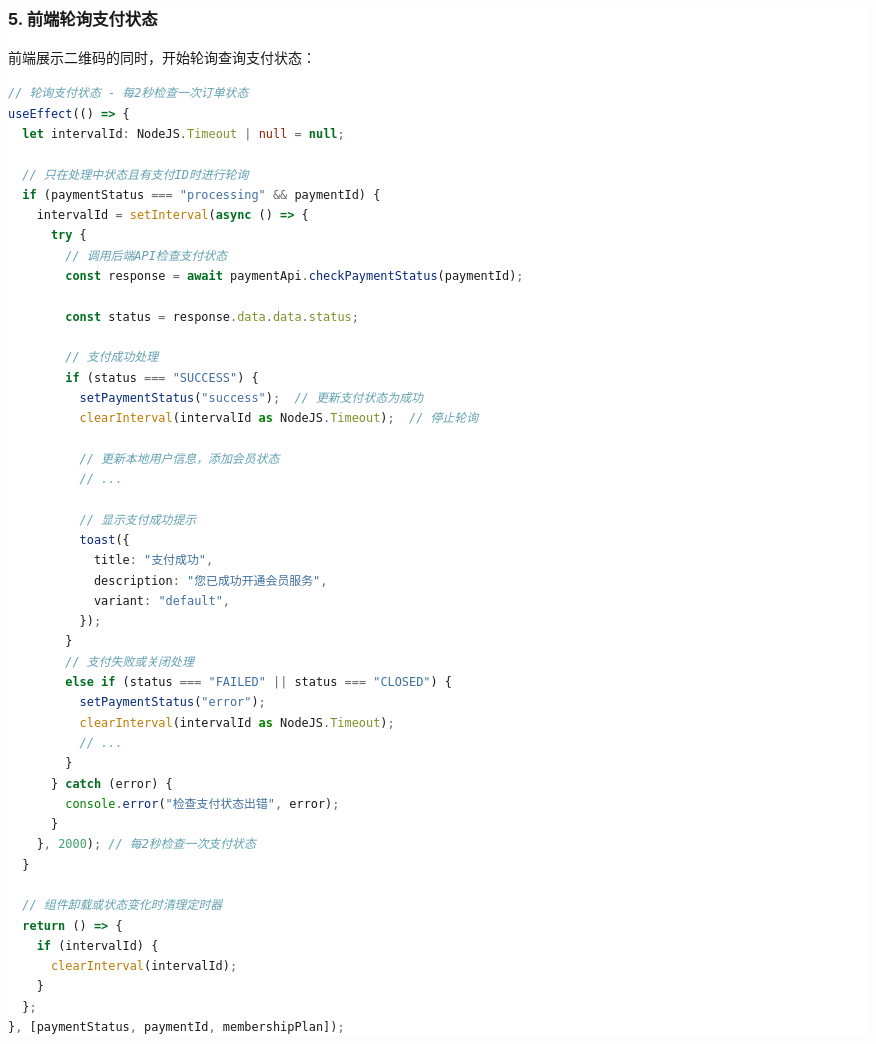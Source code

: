 ### 5. 前端轮询支付状态

前端展示二维码的同时，开始轮询查询支付状态：

```typescript
// 轮询支付状态 - 每2秒检查一次订单状态
useEffect(() => {
  let intervalId: NodeJS.Timeout | null = null;
  
  // 只在处理中状态且有支付ID时进行轮询
  if (paymentStatus === "processing" && paymentId) {
    intervalId = setInterval(async () => {
      try {
        // 调用后端API检查支付状态
        const response = await paymentApi.checkPaymentStatus(paymentId);
        
        const status = response.data.data.status;
        
        // 支付成功处理
        if (status === "SUCCESS") {
          setPaymentStatus("success");  // 更新支付状态为成功
          clearInterval(intervalId as NodeJS.Timeout);  // 停止轮询
          
          // 更新本地用户信息，添加会员状态
          // ...
          
          // 显示支付成功提示
          toast({
            title: "支付成功",
            description: "您已成功开通会员服务",
            variant: "default",
          });
        } 
        // 支付失败或关闭处理
        else if (status === "FAILED" || status === "CLOSED") {
          setPaymentStatus("error");
          clearInterval(intervalId as NodeJS.Timeout);
          // ...
        }
      } catch (error) {
        console.error("检查支付状态出错", error);
      }
    }, 2000); // 每2秒检查一次支付状态
  }
  
  // 组件卸载或状态变化时清理定时器
  return () => {
    if (intervalId) {
      clearInterval(intervalId);
    }
  };
}, [paymentStatus, paymentId, membershipPlan]);
```
